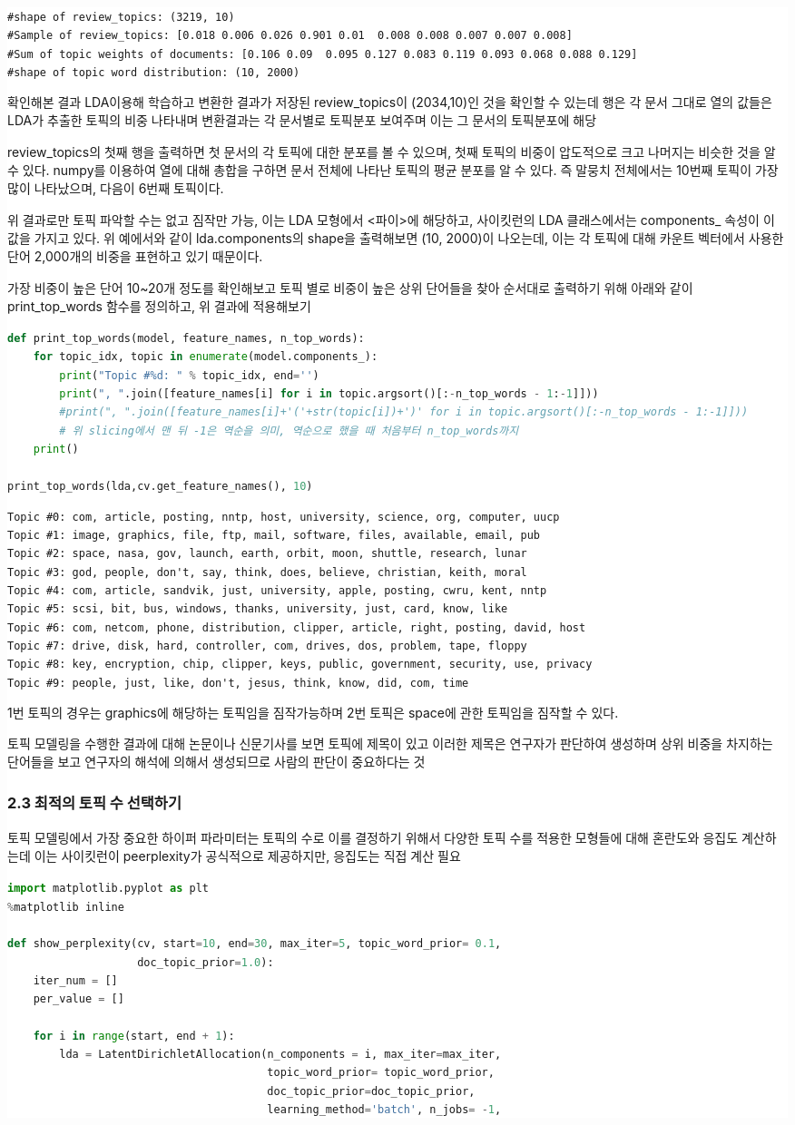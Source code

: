     #shape of review_topics: (3219, 10)
    #Sample of review_topics: [0.018 0.006 0.026 0.901 0.01  0.008 0.008 0.007 0.007 0.008]
    #Sum of topic weights of documents: [0.106 0.09  0.095 0.127 0.083 0.119 0.093 0.068 0.088 0.129]
    #shape of topic word distribution: (10, 2000)
    

확인해본 결과 LDA이용해 학습하고 변환한 결과가 저장된 review_topics이 (2034,10)인 것을 확인할 수 있는데 행은 각 문서 그대로 열의 값들은 LDA가 추출한 토픽의 비중 나타내며 변환결과는 각 문서별로 토픽분포 보여주며 이는 그 문서의 토픽분포에 해당

 review_topics의 첫째 행을 출력하면 첫 문서의 각 토픽에 대한 분포를 볼 수 있으며, 첫째 토픽의 비중이 압도적으로 크고 나머지는 비슷한 것을 알 수 있다. numpy를 이용하여 열에 대해 총합을 구하면 문서 전체에 나타난 토픽의 평균 분포를 알 수 있다. 즉 말뭉치 전체에서는 10번째 토픽이 가장 많이 나타났으며, 다음이 6번째 토픽이다.

위 결과로만 토픽 파악할 수는 없고 짐작만 가능, 이는 LDA 모형에서 <파이>에 해당하고, 사이킷런의 LDA 클래스에서는 components_ 속성이 이 값을 가지고 있다. 위 예에서와 같이 lda.components의 shape을 출력해보면 (10, 2000)이 나오는데, 이는 각 토픽에 대해 카운트 벡터에서 사용한 단어 2,000개의 비중을 표현하고 있기 때문이다.

가장 비중이 높은 단어 10~20개 정도를 확인해보고 토픽 별로 비중이 높은 상위 단어들을 찾아 순서대로 출력하기 위해 아래와 같이 print_top_words 함수를 정의하고, 위 결과에 적용해보기


```python
def print_top_words(model, feature_names, n_top_words):
    for topic_idx, topic in enumerate(model.components_):
        print("Topic #%d: " % topic_idx, end='')
        print(", ".join([feature_names[i] for i in topic.argsort()[:-n_top_words - 1:-1]]))
        #print(", ".join([feature_names[i]+'('+str(topic[i])+')' for i in topic.argsort()[:-n_top_words - 1:-1]]))
        # 위 slicing에서 맨 뒤 -1은 역순을 의미, 역순으로 했을 때 처음부터 n_top_words까지
    print()

print_top_words(lda,cv.get_feature_names(), 10)
```

    Topic #0: com, article, posting, nntp, host, university, science, org, computer, uucp
    Topic #1: image, graphics, file, ftp, mail, software, files, available, email, pub
    Topic #2: space, nasa, gov, launch, earth, orbit, moon, shuttle, research, lunar
    Topic #3: god, people, don't, say, think, does, believe, christian, keith, moral
    Topic #4: com, article, sandvik, just, university, apple, posting, cwru, kent, nntp
    Topic #5: scsi, bit, bus, windows, thanks, university, just, card, know, like
    Topic #6: com, netcom, phone, distribution, clipper, article, right, posting, david, host
    Topic #7: drive, disk, hard, controller, com, drives, dos, problem, tape, floppy
    Topic #8: key, encryption, chip, clipper, keys, public, government, security, use, privacy
    Topic #9: people, just, like, don't, jesus, think, know, did, com, time
    
    

1번 토픽의 경우는 graphics에 해당하는 토픽임을 짐작가능하며 2번 토픽은 space에 관한 토픽임을 짐작할 수 있다. 
  
토픽 모델링을 수행한 결과에 대해 논문이나 신문기사를 보면 토픽에 제목이 있고 이러한 제목은 연구자가 판단하여 생성하며 상위 비중을 차지하는 단어들을 보고 연구자의 해석에 의해서 생성되므로 사람의 판단이 중요하다는 것 

### 2.3 최적의 토픽 수 선택하기

토픽 모델링에서 가장 중요한 하이퍼 파라미터는 토픽의 수로 이를 결정하기 위해서 다양한 토픽 수를 적용한 모형들에 대해 혼란도와 응집도 계산하는데 이는 사이킷런이 peerplexity가 공식적으로 제공하지만, 응집도는 직접 계산 필요 


```python
import matplotlib.pyplot as plt
%matplotlib inline

def show_perplexity(cv, start=10, end=30, max_iter=5, topic_word_prior= 0.1, 
                    doc_topic_prior=1.0):
    iter_num = []
    per_value = []

    for i in range(start, end + 1):
        lda = LatentDirichletAllocation(n_components = i, max_iter=max_iter, 
                                        topic_word_prior= topic_word_prior, 
                                        doc_topic_prior=doc_topic_prior,
                                        learning_method='batch', n_jobs= -1,
```